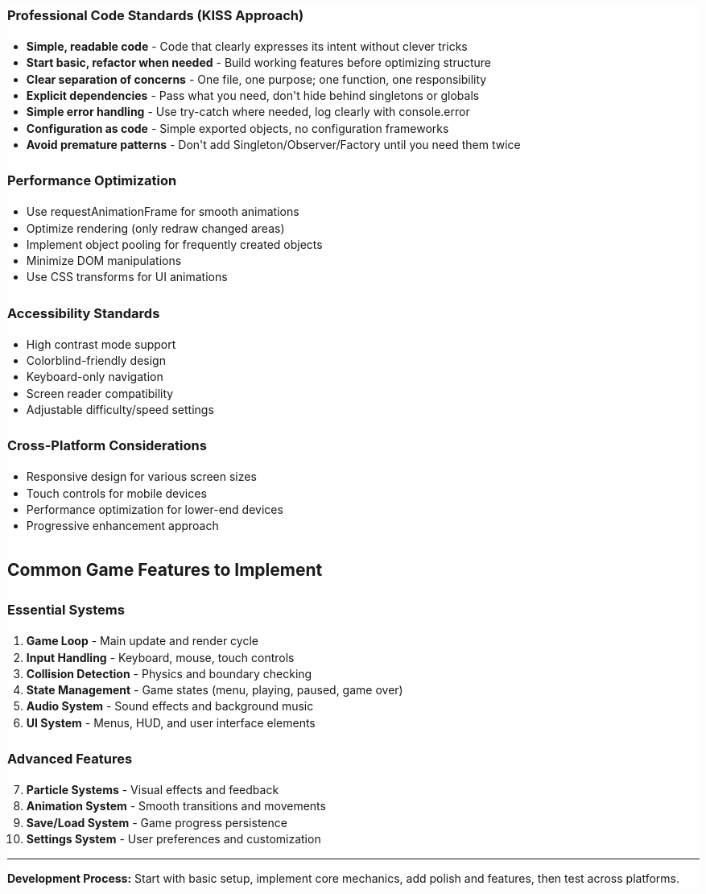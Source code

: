 ### Professional Code Standards (KISS Approach)
- **Simple, readable code** - Code that clearly expresses its intent without clever tricks
- **Start basic, refactor when needed** - Build working features before optimizing structure
- **Clear separation of concerns** - One file, one purpose; one function, one responsibility
- **Explicit dependencies** - Pass what you need, don't hide behind singletons or globals
- **Simple error handling** - Use try-catch where needed, log clearly with console.error
- **Configuration as code** - Simple exported objects, no configuration frameworks
- **Avoid premature patterns** - Don't add Singleton/Observer/Factory until you need them twice

### Performance Optimization
- Use requestAnimationFrame for smooth animations
- Optimize rendering (only redraw changed areas)
- Implement object pooling for frequently created objects
- Minimize DOM manipulations
- Use CSS transforms for UI animations

### Accessibility Standards
- High contrast mode support
- Colorblind-friendly design
- Keyboard-only navigation
- Screen reader compatibility
- Adjustable difficulty/speed settings

### Cross-Platform Considerations
- Responsive design for various screen sizes
- Touch controls for mobile devices
- Performance optimization for lower-end devices
- Progressive enhancement approach

## Common Game Features to Implement

### Essential Systems
1. **Game Loop** - Main update and render cycle
2. **Input Handling** - Keyboard, mouse, touch controls
3. **Collision Detection** - Physics and boundary checking
4. **State Management** - Game states (menu, playing, paused, game over)
5. **Audio System** - Sound effects and background music
6. **UI System** - Menus, HUD, and user interface elements

### Advanced Features
7. **Particle Systems** - Visual effects and feedback
8. **Animation System** - Smooth transitions and movements
9. **Save/Load System** - Game progress persistence
10. **Settings System** - User preferences and customization

---

**Development Process:** Start with basic setup, implement core mechanics, add polish and features, then test across platforms.
